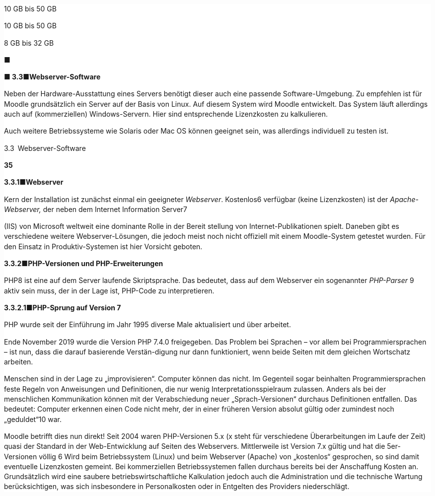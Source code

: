 10 GB bis 50 GB

10 GB bis 50 GB

8 GB bis 32 GB

**■**

**■ 3.3■Webserver-Software**

Neben der Hardware-Ausstattung eines Servers benötigt dieser auch eine passende Software-Umgebung. Zu empfehlen ist für Moodle grundsätzlich ein Server auf der Basis von Linux. Auf diesem System wird Moodle entwickelt. Das System läuft allerdings auch auf (kommerziellen) Windows-Servern. Hier sind entsprechende Lizenzkosten zu kalkulieren.

Auch weitere Betriebssysteme wie Solaris oder Mac OS können geeignet sein, was allerdings individuell zu testen ist.

3.3 Webserver-Software

**35**

**3.3.1■Webserver**

Kern der Installation ist zunächst einmal ein geeigneter _Webserver_. Kostenlos6 verfügbar (keine Lizenzkosten) ist der _Apache-Webserver,_ der neben dem Internet Information Server7

(IIS) von Microsoft weltweit eine dominante Rolle in der Bereit stellung von Internet-Publikationen spielt. Daneben gibt es verschiedene weitere Webserver-Lösungen, die jedoch meist noch nicht offiziell mit einem Moodle-System getestet wurden. Für den Einsatz in Produktiv-Systemen ist hier Vorsicht geboten.

**3.3.2■PHP-Versionen und PHP-Erweiterungen**

PHP8 ist eine auf dem Server laufende Skriptsprache. Das bedeutet, dass auf dem Webserver ein sogenannter _PHP-Parser_ 9 aktiv sein muss, der in der Lage ist, PHP-Code zu interpretieren.

**3.3.2.1■PHP-Sprung auf Version 7**

PHP wurde seit der Einführung im Jahr 1995 diverse Male aktualisiert und über arbeitet.

Ende November 2019 wurde die Version PHP 7.4.0 freigegeben. Das Problem bei Sprachen – vor allem bei Programmiersprachen – ist nun, dass die darauf basierende Verstän-digung nur dann funktioniert, wenn beide Seiten mit dem gleichen Wortschatz arbeiten.

Menschen sind in der Lage zu „improvisieren“. Computer können das nicht. Im Gegenteil sogar beinhalten Programmiersprachen feste Regeln von Anweisungen und Definitionen, die nur wenig Interpretationsspielraum zulassen. Anders als bei der menschlichen Kommunikation können mit der Verabschiedung neuer „Sprach-Versionen“ durchaus Definitionen entfallen. Das bedeutet: Computer erkennen einen Code nicht mehr, der in einer früheren Version absolut gültig oder zumindest noch „geduldet“10 war.

Moodle betrifft dies nun direkt! Seit 2004 waren PHP-Versionen 5.x (x steht für verschiedene Überarbeitungen im Laufe der Zeit) quasi der Standard in der Web-Entwicklung auf Seiten des Webservers. Mittlerweile ist Version 7.x gültig und hat die 5er-Versionen völlig 6 Wird beim Betriebssystem (Linux) und beim Webserver (Apache) von „kostenlos“ gesprochen, so sind damit eventuelle Lizenzkosten gemeint. Bei kommerziellen Betriebssystemen fallen durchaus bereits bei der Anschaffung Kosten an. Grundsätzlich wird eine saubere betriebswirtschaftliche Kalkulation jedoch auch die Administration und die technische Wartung berücksichtigen, was sich insbesondere in Personalkosten oder in Entgelten des Providers niederschlägt.
